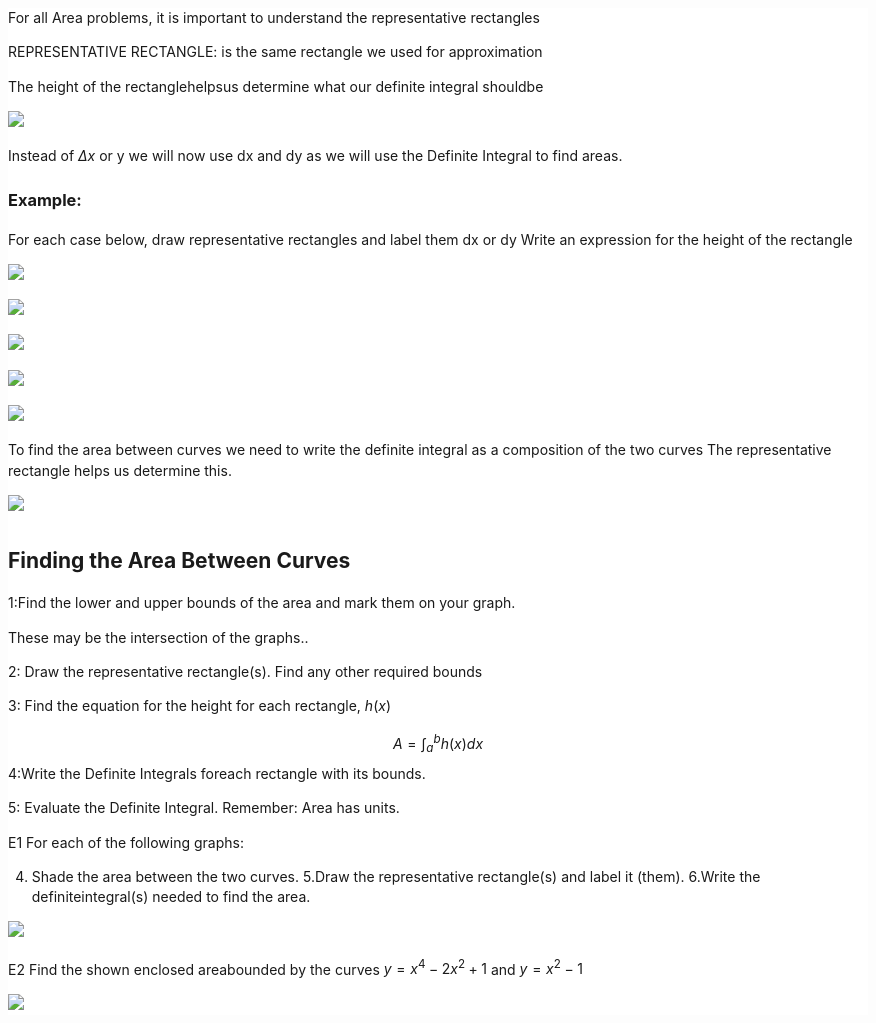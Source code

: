 For all Area problems, it is important to understand the representative rectangles

REPRESENTATIVE RECTANGLE: is the same rectangle we used for approximation

The height of the rectanglehelpsus determine what our definite integral shouldbe

![](./images/fBMQVq8eipZRyEeWMSTK3CEcpVb2Bi4gk.png)

 Instead of $\Delta x$ or y we will now use dx and dy as we will use the Definite Integral to find areas.

### Example:

For each case below, draw representative rectangles and label them dx or dy Write an expression for the height of the rectangle

![](./images/ffVDt4GuUl3RXvyUxBK5MtiOFqSTn0UGv.png)

![](./images/f9nuNYhQgMTUYguNesnT6iZglpwBSDSfs.png)

![](./images/f7CC8F4km072lWyoUMZVywwUo80oaT65B.png)

![](./images/fp382TriWB1qdigGdkcWQw2Q0XqK1oUxN.png)

![](./images/fifAgrcFg3VSauFuC83u2svrK7prpylff.png)

To find the area between curves we need to write the definite integral as a composition of the two curves The representative rectangle helps us determine this.

![](./images/fiP0bggQ9r8ygtI4nSZ9GkN6xLY5E4Fg0.png)

## Finding the Area Between Curves

1:Find the lower and upper bounds of the area and mark them on your graph.

These may be the intersection of the graphs..

2: Draw the representative rectangle(s). Find any other required bounds

3: Find the equation for the height for each rectangle, $h(x)$

$$A=\int_a^bh(x)dx$$
4:Write the Definite Integrals foreach rectangle with its bounds.

 5: Evaluate the Definite Integral. Remember: Area has units.

E1 For each of the following graphs:

4. Shade the area between the two curves. 5.Draw the representative rectangle(s) and label it (them). 6.Write the definiteintegral(s) needed to find the area.

![](./images/f8iTA5l4VVF927BQZdmfKxRpybYvuy1YL.png)

E2 Find the shown enclosed areabounded by the curves $y=x^{4}-2x^{2}+1$ and $y=x^{2}-1$

![](./images/fbX9plOTGfi0IefBQxpxgFpRYMaEcIkhm.png)
